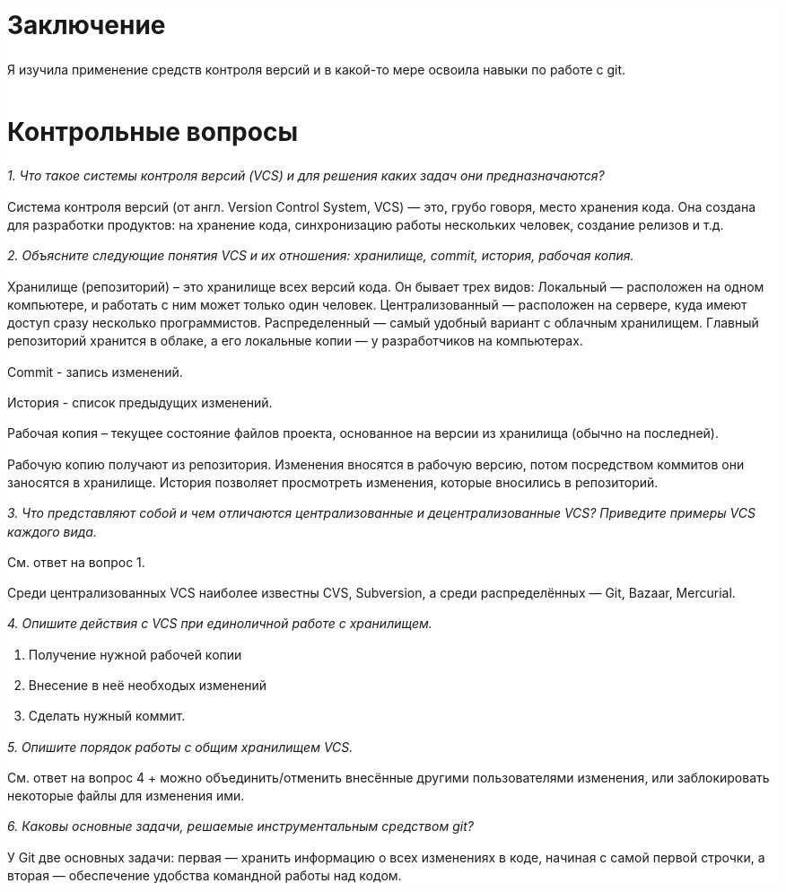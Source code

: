 

# Заключение

Я изучила применение средств контроля версий и в какой-то мере освоила навыки по работе с git.


# Контрольные вопросы

*1. Что такое системы контроля версий (VCS) и для решения каких задач они предназначаются?*

Система контроля версий (от англ. Version Control System, VCS) — это, грубо говоря, место хранения кода. Она создана для разработки продуктов: на хранение кода, синхронизацию работы нескольких человек, создание релизов и т.д. 


*2. Объясните следующие понятия VCS и их отношения: хранилище, commit, история, рабочая копия.*

Хранилище (репозиторий) – это хранилище всех версий кода. Он бывает трех видов: 
Локальный — расположен на одном компьютере, и работать с ним может только один человек. 
Централизованный — расположен на сервере, куда имеют доступ сразу несколько программистов. 
Распределенный — самый удобный вариант с облачным хранилищем. Главный репозиторий хранится в облаке, а его локальные копии — у разработчиков на компьютерах. 

Commit - запись изменений. 

История - список предыдущих изменений. 

Рабочая копия – текущее состояние файлов проекта, основанное на версии из хранилища (обычно на последней).

Рабочую копию получают из репозитория. Изменения вносятся в рабочую версию, потом посредством коммитов они заносятся в хранилище. История позволяет просмотреть изменения, которые вносились в репозиторий.

*3. Что представляют собой и чем отличаются централизованные и децентрализованные VCS? Приведите примеры VCS каждого вида.*

См. ответ на вопрос 1.

Среди централизованных VCS наиболее известны CVS, Subversion, а среди распределённых — Git, Bazaar, Mercurial.

*4. Опишите действия с VCS при единоличной работе с хранилищем.*

1) Получение нужной рабочей копии

2) Внесение в неё необходых изменений 

3) Сделать нужный коммит.

*5. Опишите порядок работы с общим хранилищем VCS.*

См. ответ на вопрос 4 + можно объединить/отменить внесённые другими пользователями изменения, или заблокировать некоторые файлы для изменения ими.

*6. Каковы основные задачи, решаемые инструментальным средством git?*

У Git две основных задачи: первая — хранить информацию о всех изменениях в коде, начиная с самой первой строчки, а вторая — обеспечение удобства командной работы над кодом.
